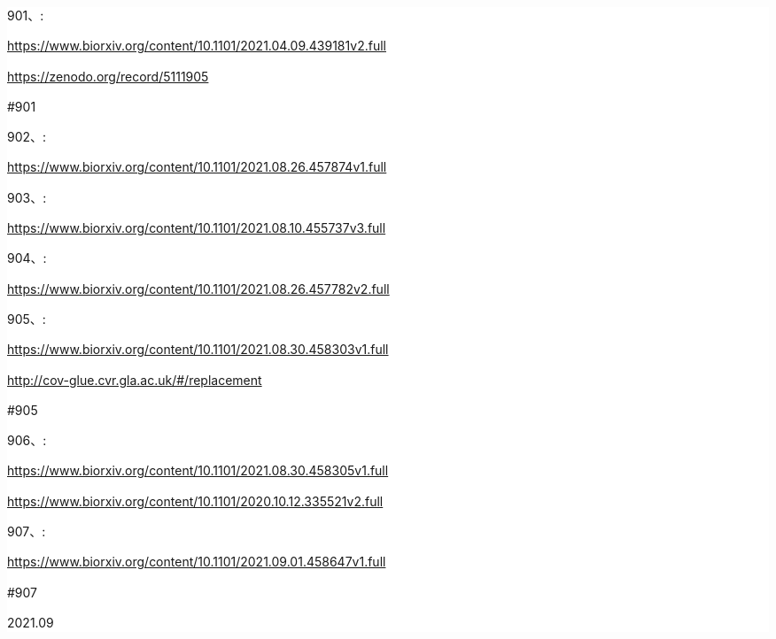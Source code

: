 












901、:


https://www.biorxiv.org/content/10.1101/2021.04.09.439181v2.full


https://zenodo.org/record/5111905


#901


902、:


https://www.biorxiv.org/content/10.1101/2021.08.26.457874v1.full


903、:


https://www.biorxiv.org/content/10.1101/2021.08.10.455737v3.full


904、:


https://www.biorxiv.org/content/10.1101/2021.08.26.457782v2.full


905、:


https://www.biorxiv.org/content/10.1101/2021.08.30.458303v1.full


http://cov-glue.cvr.gla.ac.uk/#/replacement


#905


906、:


https://www.biorxiv.org/content/10.1101/2021.08.30.458305v1.full


https://www.biorxiv.org/content/10.1101/2020.10.12.335521v2.full


907、:


https://www.biorxiv.org/content/10.1101/2021.09.01.458647v1.full


#907


2021.09
